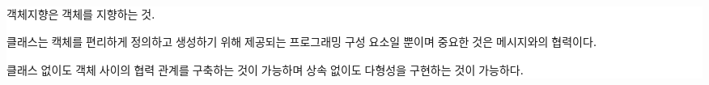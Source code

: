 ```javascript
```



객체지향은 객체를 지향하는 것.

클래스는 캑체를 편리하게 정의하고 생성하기 위해 제공되는 프로그래밍 구성 요소일 뿐이며 중요한 것은 메시지와의 협력이다.

클래스 없이도 객체 사이의 협력 관계를 구축하는 것이 가능하며 상속 없이도 다형성을 구현하는 것이 가능하다.